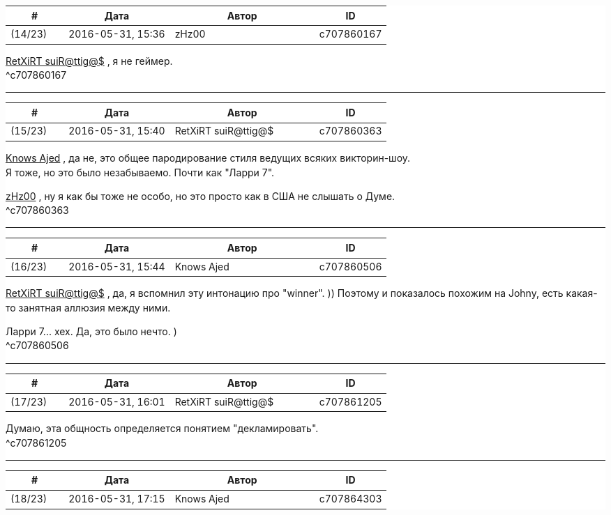 


|         #         |              Дата              |                     Автор                     |           ID           |
| --- | --- | --- | --- |
| (14/23) | 2016-05-31, 15:36 | zHz00 | c707860167 |

  
  [RetXiRT suiR@ttig@$](http://Hellspawn.diary.ru "Горчичник")  , я не геймер.   
 ^c707860167

---



|         #         |              Дата              |                     Автор                     |           ID           |
| --- | --- | --- | --- |
| (15/23) | 2016-05-31, 15:40 | RetXiRT suiR@ttig@$ | c707860363 |

  
   [Knows Ajed](http://Who-Knows-Ajed.diary.ru "Who Knows Ajed?")  , да не, это общее пародирование стиля ведущих всяких викторин-шоу.   
 Я тоже, но это было незабываемо. Почти как "Ларри 7".   
   
  [zHz00](https://zHz00.diary.ru "Untitled")  , ну я как бы тоже не особо, но это просто как в США не слышать о Думе.    
 ^c707860363

---



|         #         |              Дата              |                     Автор                     |           ID           |
| --- | --- | --- | --- |
| (16/23) | 2016-05-31, 15:44 | Knows Ajed | c707860506 |

  
  [RetXiRT suiR@ttig@$](http://Hellspawn.diary.ru "Горчичник")  , да, я вспомнил эту интонацию про "winner". )) Поэтому и показалось похожим на Johny, есть какая-то занятная аллюзия между ними.   
   
 Ларри 7... хех. Да, это было нечто. )   
 ^c707860506

---



|         #         |              Дата              |                     Автор                     |           ID           |
| --- | --- | --- | --- |
| (17/23) | 2016-05-31, 16:01 | RetXiRT suiR@ttig@$ | c707861205 |

  
  Думаю, эта общность определяется понятием "декламировать".    
 ^c707861205

---



|         #         |              Дата              |                     Автор                     |           ID           |
| --- | --- | --- | --- |
| (18/23) | 2016-05-31, 17:15 | Knows Ajed | c707864303 |

